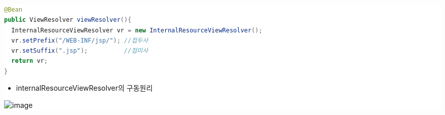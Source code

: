   ```java
  @Bean
  public ViewResolver viewResolver(){
    InternalResourceViewResolver vr = new InternalResourceViewResolver();
    vr.setPrefix("/WEB-INF/jsp/"); //접두사 
    vr.setSuffix(".jsp");          //접미사
    return vr;
  }
  ```

- internalResourceViewResolver의 구동원리

![image](https://github.com/user-attachments/assets/03c034ea-bd74-4d4b-80e1-ac07639b5bcb)
